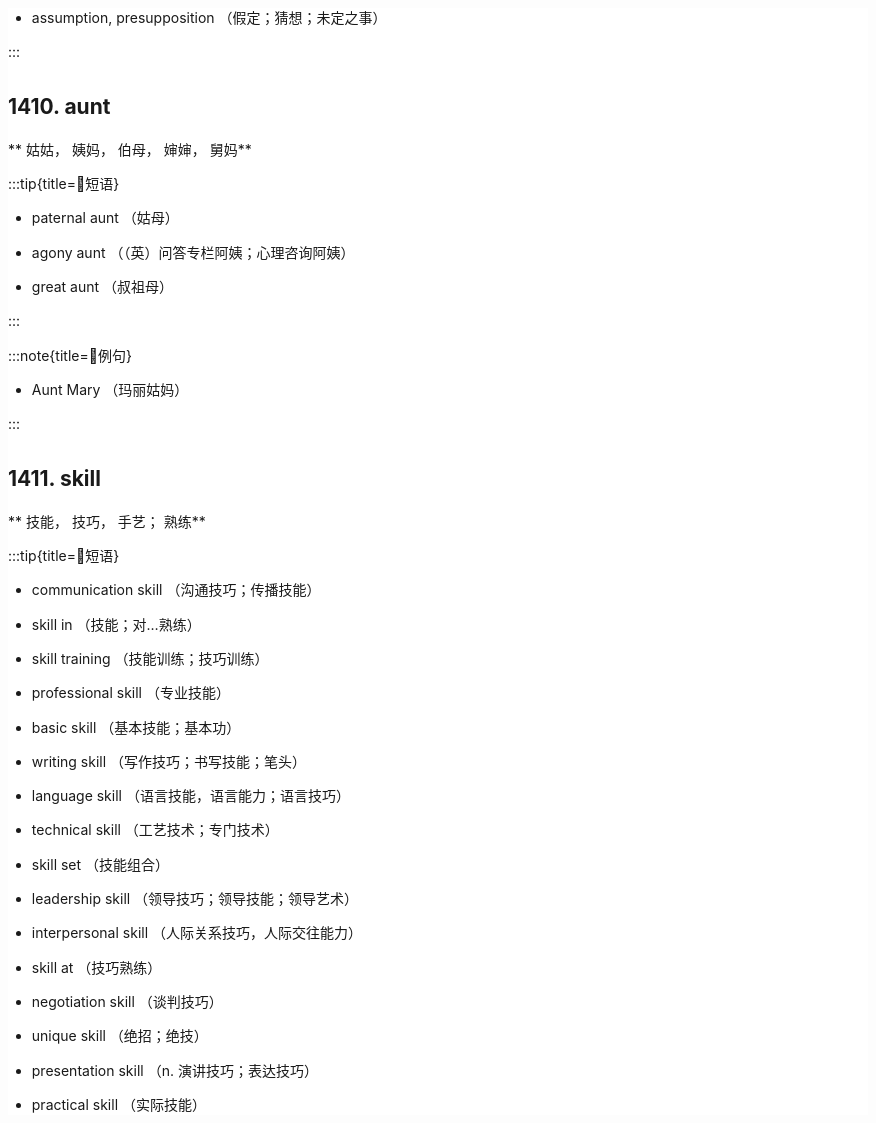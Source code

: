 - assumption, presupposition （假定；猜想；未定之事）

:::


## 1410. aunt

** 姑姑， 姨妈， 伯母， 婶婶， 舅妈**

:::tip{title=🤩短语}

- paternal aunt （姑母）

- agony aunt （（英）问答专栏阿姨；心理咨询阿姨）

- great aunt （叔祖母）

:::

:::note{title=🎤例句}

- Aunt Mary （玛丽姑妈）

:::

## 1411. skill

** 技能， 技巧， 手艺； 熟练**

:::tip{title=🤩短语}

- communication skill （沟通技巧；传播技能）

- skill in （技能；对…熟练）

- skill training （技能训练；技巧训练）

- professional skill （专业技能）

- basic skill （基本技能；基本功）

- writing skill （写作技巧；书写技能；笔头）

- language skill （语言技能，语言能力；语言技巧）

- technical skill （工艺技术；专门技术）

- skill set （技能组合）

- leadership skill （领导技巧；领导技能；领导艺术）

- interpersonal skill （人际关系技巧，人际交往能力）

- skill at （技巧熟练）

- negotiation skill （谈判技巧）

- unique skill （绝招；绝技）

- presentation skill （n. 演讲技巧；表达技巧）

- practical skill （实际技能）
